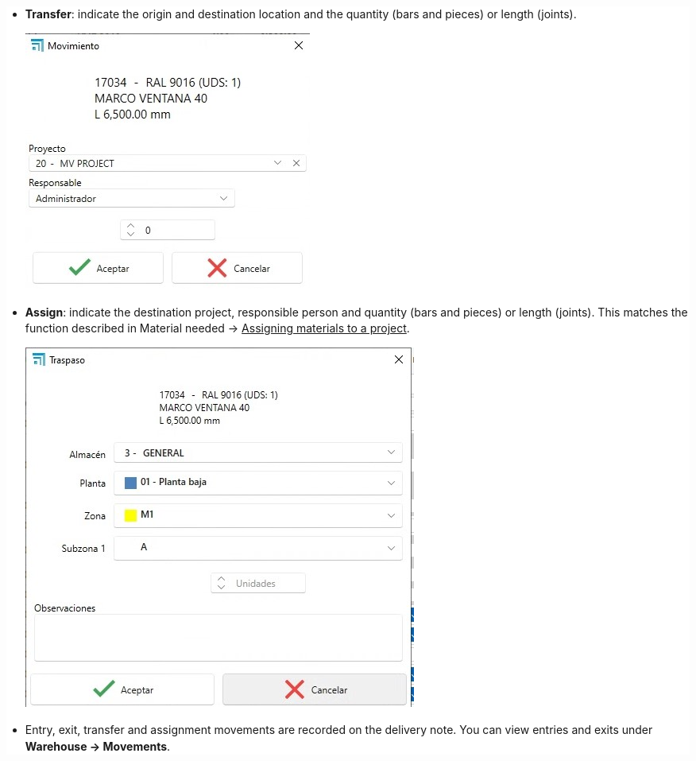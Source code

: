   - **Transfer**: indicate the origin and destination location and the quantity (bars and pieces) or length (joints).

    ![Traspaso](Imagenes/PR_Stock_Control/asignar3.jpg)

  - **Assign**: indicate the destination project, responsible person and quantity (bars and pieces) or length (joints). This matches the function described in Material needed → [Assigning materials to a project](#22-assigning-materials-to-a-project).

    ![Asignar](Imagenes/PR_Stock_Control/traspaso.jpg) 

- Entry, exit, transfer and assignment movements are recorded on the delivery note. You can view entries and exits under **Warehouse → Movements**.
